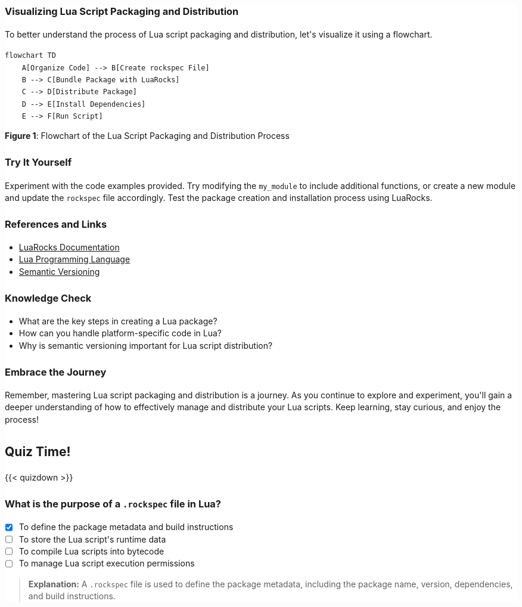 ### Visualizing Lua Script Packaging and Distribution

To better understand the process of Lua script packaging and distribution, let's visualize it using a flowchart.

```mermaid
flowchart TD
    A[Organize Code] --> B[Create rockspec File]
    B --> C[Bundle Package with LuaRocks]
    C --> D[Distribute Package]
    D --> E[Install Dependencies]
    E --> F[Run Script]
```

**Figure 1**: Flowchart of the Lua Script Packaging and Distribution Process

### Try It Yourself

Experiment with the code examples provided. Try modifying the `my_module` to include additional functions, or create a new module and update the `rockspec` file accordingly. Test the package creation and installation process using LuaRocks.

### References and Links

- [LuaRocks Documentation](https://luarocks.org/)
- [Lua Programming Language](https://www.lua.org/)
- [Semantic Versioning](https://semver.org/)

### Knowledge Check

- What are the key steps in creating a Lua package?
- How can you handle platform-specific code in Lua?
- Why is semantic versioning important for Lua script distribution?

### Embrace the Journey

Remember, mastering Lua script packaging and distribution is a journey. As you continue to explore and experiment, you'll gain a deeper understanding of how to effectively manage and distribute your Lua scripts. Keep learning, stay curious, and enjoy the process!

## Quiz Time!

{{< quizdown >}}

### What is the purpose of a `.rockspec` file in Lua?

- [x] To define the package metadata and build instructions
- [ ] To store the Lua script's runtime data
- [ ] To compile Lua scripts into bytecode
- [ ] To manage Lua script execution permissions

> **Explanation:** A `.rockspec` file is used to define the package metadata, including the package name, version, dependencies, and build instructions.
